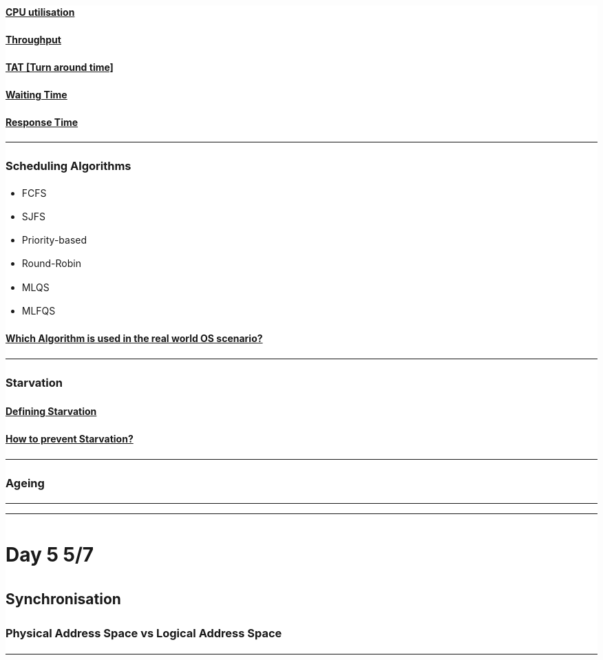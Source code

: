 #### <u> CPU utilisation </u>

#### <u>Throughput </u>

#### <u> TAT [Turn around time] </u>

#### <u> Waiting Time</u>

#### <u> Response Time </u>

---

### Scheduling Algorithms

- FCFS

- SJFS

- Priority-based

- Round-Robin

- MLQS

- MLFQS

#### <u> Which Algorithm is used in the real world OS scenario?</u>

---

### Starvation

#### <u> Defining Starvation</u>

#### <u>How to prevent Starvation?</u>

---

### Ageing

---

---

# Day 5 5/7

## Synchronisation

### Physical Address Space vs Logical Address Space

---
